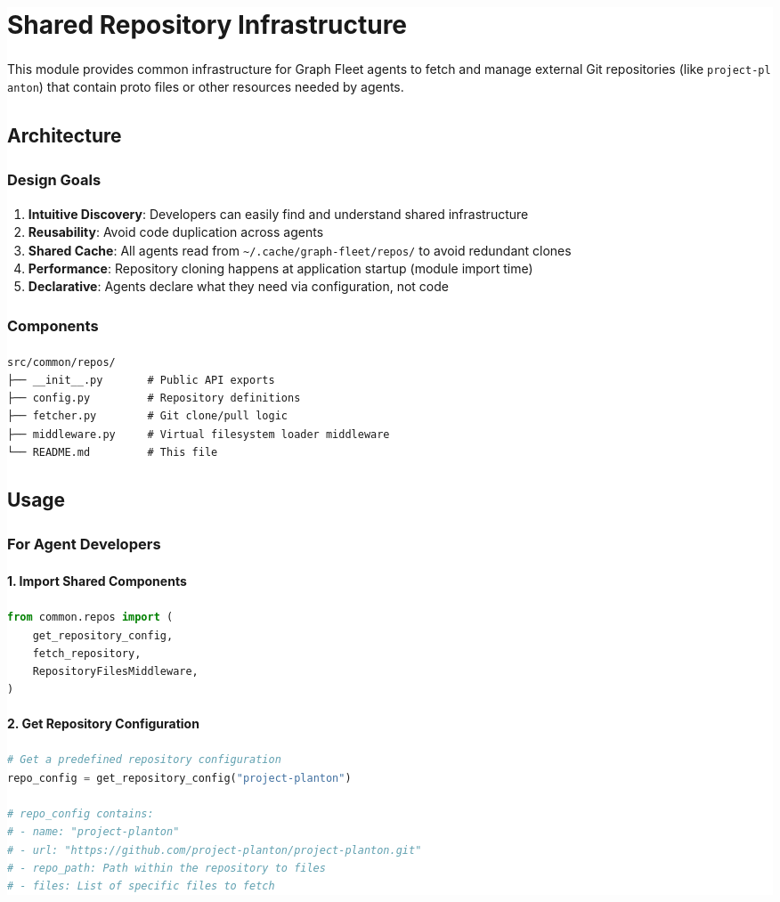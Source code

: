 # Shared Repository Infrastructure

This module provides common infrastructure for Graph Fleet agents to fetch and manage external Git repositories (like `project-planton`) that contain proto files or other resources needed by agents.

## Architecture

### Design Goals

1. **Intuitive Discovery**: Developers can easily find and understand shared infrastructure
2. **Reusability**: Avoid code duplication across agents
3. **Shared Cache**: All agents read from `~/.cache/graph-fleet/repos/` to avoid redundant clones
4. **Performance**: Repository cloning happens at application startup (module import time)
5. **Declarative**: Agents declare what they need via configuration, not code

### Components

```
src/common/repos/
├── __init__.py       # Public API exports
├── config.py         # Repository definitions
├── fetcher.py        # Git clone/pull logic
├── middleware.py     # Virtual filesystem loader middleware
└── README.md         # This file
```

## Usage

### For Agent Developers

#### 1. Import Shared Components

```python
from common.repos import (
    get_repository_config,
    fetch_repository,
    RepositoryFilesMiddleware,
)
```

#### 2. Get Repository Configuration

```python
# Get a predefined repository configuration
repo_config = get_repository_config("project-planton")

# repo_config contains:
# - name: "project-planton"
# - url: "https://github.com/project-planton/project-planton.git"
# - repo_path: Path within the repository to files
# - files: List of specific files to fetch
```
